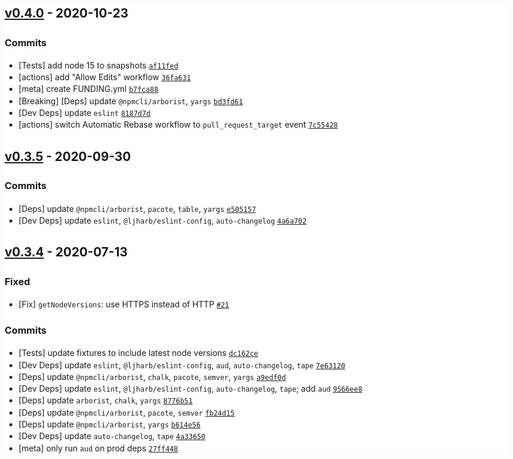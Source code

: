 ## [v0.4.0](https://github.com/ljharb/ls-engines/compare/v0.3.5...v0.4.0) - 2020-10-23

### Commits

- [Tests] add node 15 to snapshots [`af11fed`](https://github.com/ljharb/ls-engines/commit/af11feddc57a14f8b718df65bfcc59a71476c948)
- [actions] add "Allow Edits" workflow [`36fa631`](https://github.com/ljharb/ls-engines/commit/36fa631f83ac7017c66f070dad0d267d1dea854a)
- [meta] create FUNDING.yml [`b7fca88`](https://github.com/ljharb/ls-engines/commit/b7fca8825d4fd2ec81bd074e0ac0cba160f27852)
- [Breaking] [Deps] update `@npmcli/arborist`, `yargs` [`bd3fd61`](https://github.com/ljharb/ls-engines/commit/bd3fd617ab65d8964bd3c7d2f250ca8049873dec)
- [Dev Deps] update `eslint` [`8187d7d`](https://github.com/ljharb/ls-engines/commit/8187d7d0cd04bfafcedb1d8f8caa96017b20f58c)
- [actions] switch Automatic Rebase workflow to `pull_request_target` event [`7c55428`](https://github.com/ljharb/ls-engines/commit/7c5542856c6d714e0e694126ad168b04cb568b5f)

## [v0.3.5](https://github.com/ljharb/ls-engines/compare/v0.3.4...v0.3.5) - 2020-09-30

### Commits

- [Deps] update `@npmcli/arborist`, `pacote`, `table`, `yargs` [`e505157`](https://github.com/ljharb/ls-engines/commit/e505157704619a997c47584845bd8496d743def9)
- [Dev Deps] update `eslint`, `@ljharb/eslint-config`, `auto-changelog` [`4a6a702`](https://github.com/ljharb/ls-engines/commit/4a6a702f7499a88c3c5dd419231b5aa4cb6925e9)

## [v0.3.4](https://github.com/ljharb/ls-engines/compare/v0.3.3...v0.3.4) - 2020-07-13

### Fixed

- [Fix] `getNodeVersions`: use HTTPS instead of HTTP [`#21`](https://github.com/ljharb/ls-engines/issues/21)

### Commits

- [Tests] update fixtures to include latest node versions [`dc162ce`](https://github.com/ljharb/ls-engines/commit/dc162ce98771b842eac6b981eed77e365b9a633a)
- [Dev Deps] update `eslint`, `@ljharb/eslint-config`, `aud`, `auto-changelog`, `tape` [`7e63120`](https://github.com/ljharb/ls-engines/commit/7e631202961b74999e1861cbc9860d1f411dd6a8)
- [Deps] update `@npmcli/arborist`, `chalk`, `pacote`, `semver`, `yargs` [`a9edf0d`](https://github.com/ljharb/ls-engines/commit/a9edf0df2f64bff883034f303fe4cc816633ab05)
- [Dev Deps] update `eslint`, `@ljharb/eslint-config`, `auto-changelog`, `tape`; add `aud` [`9566ee8`](https://github.com/ljharb/ls-engines/commit/9566ee802af7103f572466966c093331452a2b40)
- [Deps] update `arborist`, `chalk`, `yargs` [`8776b51`](https://github.com/ljharb/ls-engines/commit/8776b51b7aaf432cbc63f482fd5f7d22dd50ef25)
- [Deps] update `@npmcli/arborist`, `pacote`, `semver` [`fb24d15`](https://github.com/ljharb/ls-engines/commit/fb24d15d9ab2655b32628e33e18b4e0030390f87)
- [Deps] update `@npmcli/arborist`, `yargs` [`b614e56`](https://github.com/ljharb/ls-engines/commit/b614e56007694b3f2e5abb179db364af216737c6)
- [Dev Deps] update `auto-changelog`, `tape` [`4a33650`](https://github.com/ljharb/ls-engines/commit/4a33650cc7861de134c082bbac05f9362e88bf0c)
- [meta] only run `aud` on prod deps [`27ff448`](https://github.com/ljharb/ls-engines/commit/27ff448c6c593569d6220bb7f4a584f5f59d82ae)

